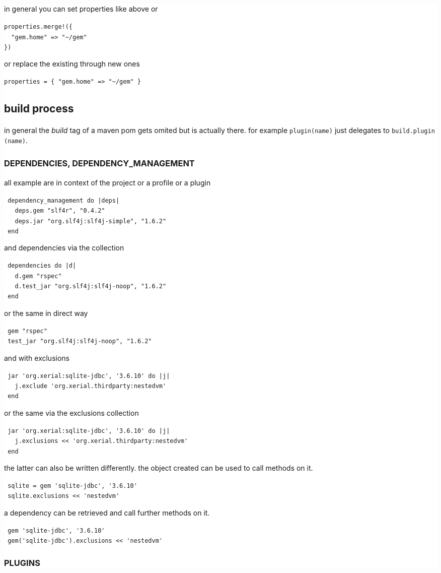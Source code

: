 in general you can set properties like above or 

    properties.merge!({
      "gem.home" => "~/gem"
    })

or replace the existing through new ones

    properties = { "gem.home" => "~/gem" }

## build process ##

in general the _build_ tag of a maven pom gets omited but is actually there. for example `plugin(name)` just delegates to `build.plugin(name)`.

### DEPENDENCIES, DEPENDENCY_MANAGEMENT ###

all example are in context of the project or a profile or a plugin
 
     dependency_management do |deps|
       deps.gem "slf4r", "0.4.2"
       deps.jar "org.slf4j:slf4j-simple", "1.6.2"
     end

and dependencies via the collection

     dependencies do |d| 
       d.gem "rspec"
       d.test_jar "org.slf4j:slf4j-noop", "1.6.2"
     end

or the same in direct way
  
     gem "rspec"
     test_jar "org.slf4j:slf4j-noop", "1.6.2"

and with exclusions

     jar 'org.xerial:sqlite-jdbc', '3.6.10' do |j|
       j.exclude 'org.xerial.thirdparty:nestedvm'
     end
     
or the same via the exclusions collection

     jar 'org.xerial:sqlite-jdbc', '3.6.10' do |j|
       j.exclusions << 'org.xerial.thirdparty:nestedvm'
     end
     
the latter can also be written differently. the object created can be used to call methods on it.

     sqlite = gem 'sqlite-jdbc', '3.6.10'
     sqlite.exclusions << 'nestedvm'

a dependency can be retrieved and call further methods on it.

     gem 'sqlite-jdbc', '3.6.10'
     gem('sqlite-jdbc').exclusions << 'nestedvm'

### PLUGINS ###
